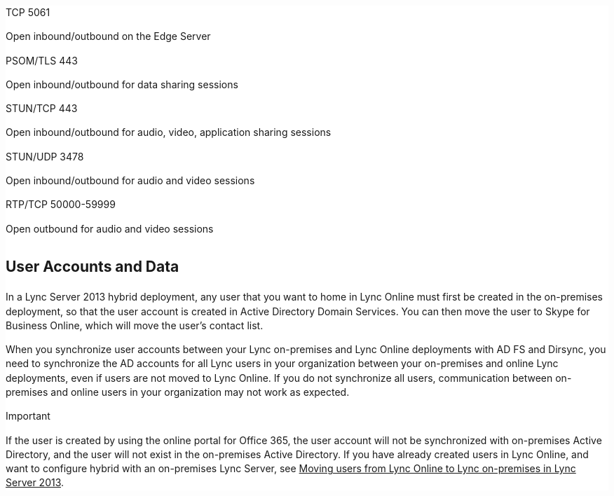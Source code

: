 </ul></td>
</tr>
<tr class="odd">
<td><p>TCP 5061</p></td>
<td><p>Open inbound/outbound on the Edge Server</p></td>
</tr>
<tr class="even">
<td><p>PSOM/TLS 443</p></td>
<td><p>Open inbound/outbound for data sharing sessions</p></td>
</tr>
<tr class="odd">
<td><p>STUN/TCP 443</p></td>
<td><p>Open inbound/outbound for audio, video, application sharing sessions</p></td>
</tr>
<tr class="even">
<td><p>STUN/UDP 3478</p></td>
<td><p>Open inbound/outbound for audio and video sessions</p></td>
</tr>
<tr class="odd">
<td><p>RTP/TCP 50000-59999</p></td>
<td><p>Open outbound for audio and video sessions</p></td>
</tr>
</tbody>
</table>


</div>

<div>

## User Accounts and Data

In a Lync Server 2013 hybrid deployment, any user that you want to home in Lync Online must first be created in the on-premises deployment, so that the user account is created in Active Directory Domain Services. You can then move the user to Skype for Business Online, which will move the user’s contact list.

When you synchronize user accounts between your Lync on-premises and Lync Online deployments with AD FS and Dirsync, you need to synchronize the AD accounts for all Lync users in your organization between your on-premises and online Lync deployments, even if users are not moved to Lync Online. If you do not synchronize all users, communication between on-premises and online users in your organization may not work as expected.

<div>


> [!IMPORTANT]
> If the user is created by using the online portal for Office 365, the user account will not be synchronized with on-premises Active Directory, and the user will not exist in the on-premises Active Directory. If you have already created users in Lync Online, and want to configure hybrid with an on-premises Lync Server, see <A href="lync-server-2013-moving-users-from-lync-online-to-lync-on-premises.md">Moving users from Lync Online to Lync on-premises in Lync Server 2013</A>.


